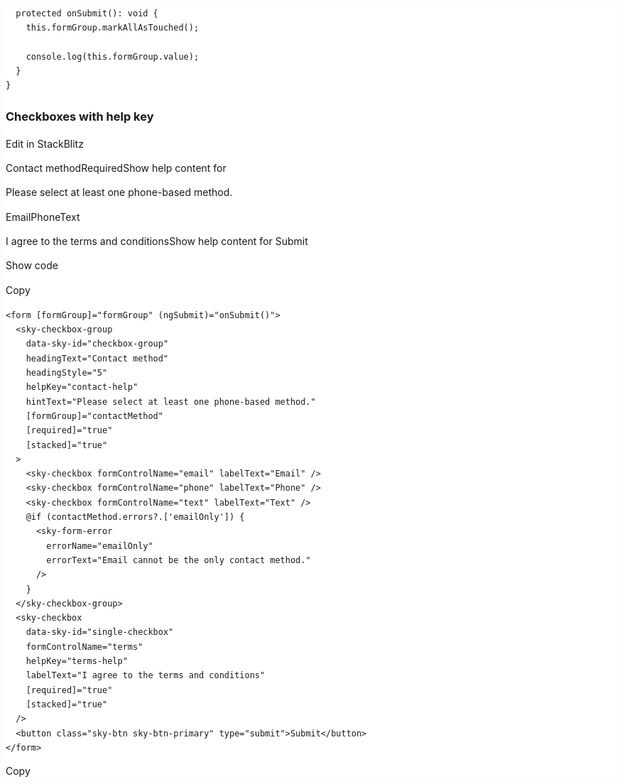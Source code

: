       protected onSubmit(): void {
        this.formGroup.markAllAsTouched();
    
        console.log(this.formGroup.value);
      }
    }
### Checkboxes with help key

Edit in StackBlitz

Contact methodRequiredShow help content for

Please select at least one phone-based method.

EmailPhoneText

I agree to the terms and conditionsShow help content for Submit

Show code

Copy

    <form [formGroup]="formGroup" (ngSubmit)="onSubmit()">
      <sky-checkbox-group
        data-sky-id="checkbox-group"
        headingText="Contact method"
        headingStyle="5"
        helpKey="contact-help"
        hintText="Please select at least one phone-based method."
        [formGroup]="contactMethod"
        [required]="true"
        [stacked]="true"
      >
        <sky-checkbox formControlName="email" labelText="Email" />
        <sky-checkbox formControlName="phone" labelText="Phone" />
        <sky-checkbox formControlName="text" labelText="Text" />
        @if (contactMethod.errors?.['emailOnly']) {
          <sky-form-error
            errorName="emailOnly"
            errorText="Email cannot be the only contact method."
          />
        }
      </sky-checkbox-group>
      <sky-checkbox
        data-sky-id="single-checkbox"
        formControlName="terms"
        helpKey="terms-help"
        labelText="I agree to the terms and conditions"
        [required]="true"
        [stacked]="true"
      />
      <button class="sky-btn sky-btn-primary" type="submit">Submit</button>
    </form>
Copy
